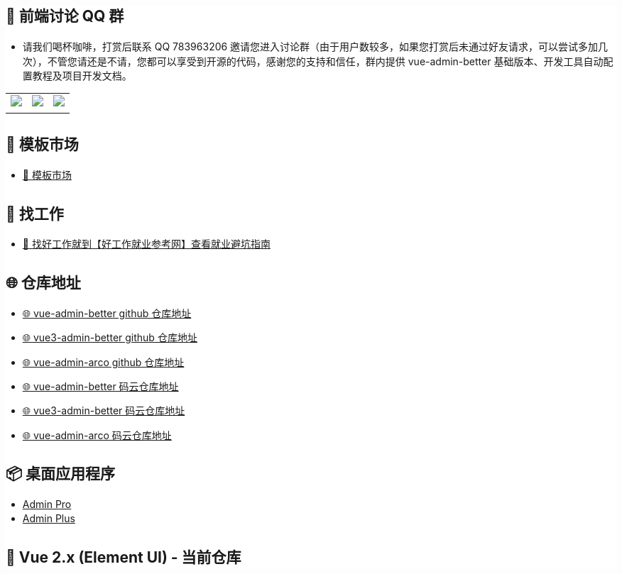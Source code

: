 

## 🍻 前端讨论 QQ 群

- 请我们喝杯咖啡，打赏后联系 QQ 783963206 邀请您进入讨论群（由于用户数较多，如果您打赏后未通过好友请求，可以尝试多加几次），不管您请还是不请，您都可以享受到开源的代码，感谢您的支持和信任，群内提供
  vue-admin-better 基础版本、开发工具自动配置教程及项目开发文档。

<table>
<tr>
<td>
<img width="200px" src="https://gcore.jsdelivr.net/gh/zxwk1998/image/zfb_kf.jpg">
</td>
<td>
<img width="200px" src="https://gcore.jsdelivr.net/gh/zxwk1998/image/qq_group/vab-2.jpg">
</td>
<td>
<img width="200px" src="https://gcore.jsdelivr.net/gh/zxwk1998/image/qq_group/vab-3.jpg">
</td>
</tr>
</table>

## 💖 模板市场

- [🎉 模板市场](https://vuejs-core.cn/store)

## 💪 找工作

- [🎉 找好工作就到【好工作就业参考网】查看就业避坑指南](https://job.vuejs-core.cn/)

## 🌐 仓库地址

- [🌐 vue-admin-better github 仓库地址](https://github.com/zxwk1998/vue-admin-better/)

- [🌐 vue3-admin-better github 仓库地址](https://github.com/zxwk1998/vue3-admin-better/)

- [🌐 vue-admin-arco github 仓库地址](https://github.com/zxwk1998/vue-admin-arco/)

- [🌐 vue-admin-better 码云仓库地址](https://gitee.com/chu1204505056/vue-admin-better/)

- [🌐 vue3-admin-better 码云仓库地址](https://gitee.com/chu1204505056/vue3-admin-better/)

- [🌐 vue-admin-arco 码云仓库地址](https://gitee.com/chu1204505056/vue-admin-arco/)

## 📦️ 桌面应用程序

- [Admin Pro](https://gitee.com/chu1204505056/microsoft-store/raw/master/AdminPlus.zip)
- [Admin Plus](https://gitee.com/chu1204505056/microsoft-store/raw/master/AdminPlus.zip)



## 🌱 Vue 2.x (Element UI) - 当前仓库
